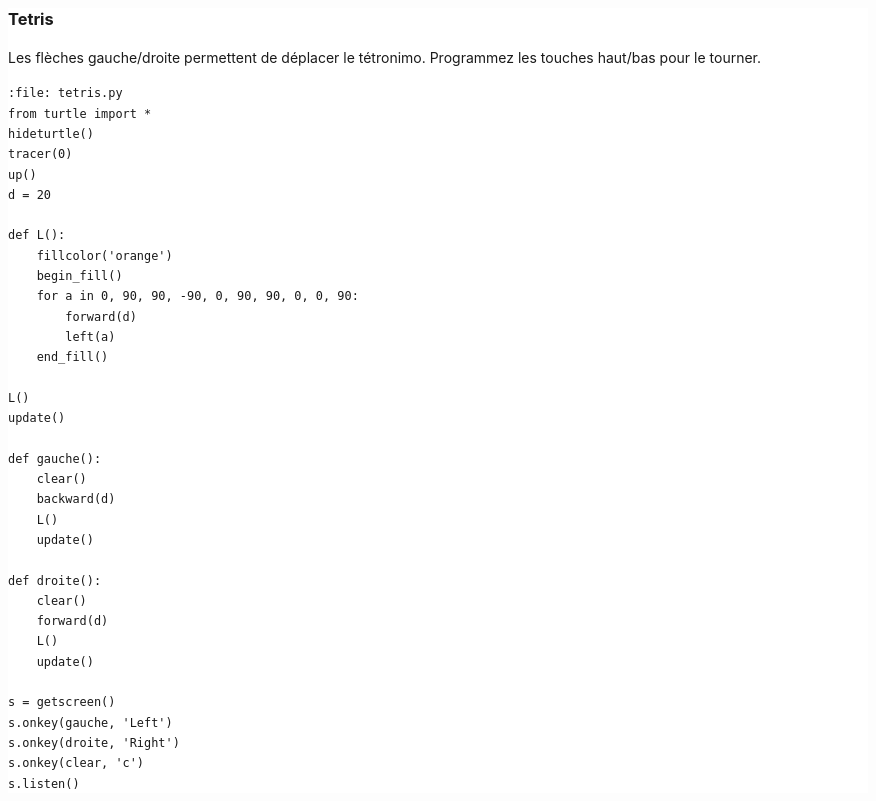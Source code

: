 ### Tetris

Les flèches gauche/droite permettent de déplacer le tétronimo. Programmez les touches haut/bas pour le tourner.

```{codeplay}
:file: tetris.py
from turtle import *
hideturtle()
tracer(0)
up()
d = 20

def L():
    fillcolor('orange')
    begin_fill()
    for a in 0, 90, 90, -90, 0, 90, 90, 0, 0, 90:
        forward(d)
        left(a)
    end_fill()
    
L()
update()

def gauche():
    clear()
    backward(d)
    L()
    update()
    
def droite():
    clear()
    forward(d)
    L()
    update()

s = getscreen()
s.onkey(gauche, 'Left')
s.onkey(droite, 'Right')
s.onkey(clear, 'c')
s.listen()
```
